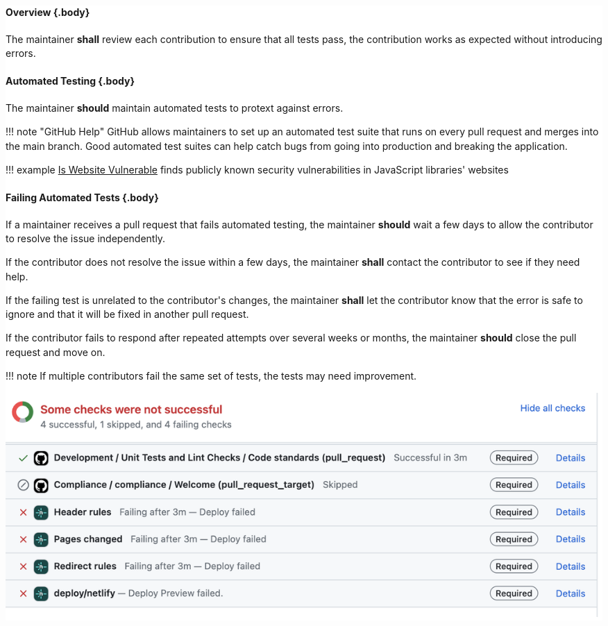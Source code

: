#### Overview {.body}

The maintainer **shall** review each contribution to ensure that all tests pass,
the contribution works as expected without introducing errors.

#### Automated Testing {.body}

The maintainer **should** maintain automated tests to protext against errors.

!!! note "GitHub Help"
    GitHub allows maintainers to set up an automated test suite that runs on
    every pull request and merges into the main branch. Good automated test
    suites can help catch bugs from going into production and breaking the
    application.

!!! example
    [Is Website Vulnerable](https://github.com/marketplace/actions/is-website-vulnerable)
    finds publicly known security vulnerabilities in JavaScript libraries' websites

#### Failing Automated Tests {.body}

If a maintainer receives a pull request that fails automated testing, the
maintainer **should** wait a few days to allow the contributor to resolve
the issue independently.

If the contributor does not resolve the issue within a few days, the maintainer
**shall** contact the contributor to see if they need help.

If the failing test is unrelated to the contributor's changes, the maintainer
**shall** let the contributor know that the error is safe to ignore and that
it will be fixed in another pull request.

If the contributor fails to respond after repeated attempts over several weeks
or months, the maintainer **should** close the pull request and move on.

!!! note
    If multiple contributors fail the same set of tests, the tests may need
    improvement.

![Failed automated tests](_assets/images/failed-automated-tests.png)
